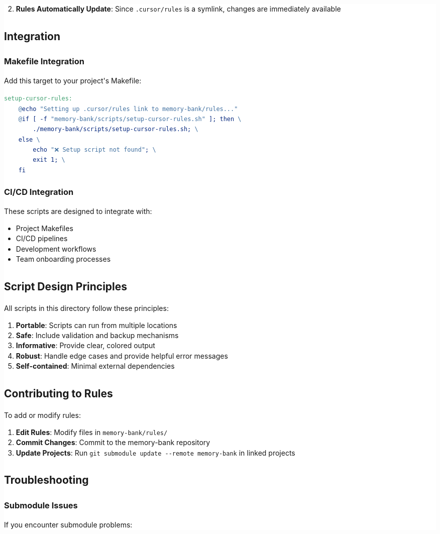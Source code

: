 2. **Rules Automatically Update**: Since `.cursor/rules` is a symlink, changes are immediately available

## Integration

### Makefile Integration

Add this target to your project's Makefile:

```makefile
setup-cursor-rules:
	@echo "Setting up .cursor/rules link to memory-bank/rules..."
	@if [ -f "memory-bank/scripts/setup-cursor-rules.sh" ]; then \
		./memory-bank/scripts/setup-cursor-rules.sh; \
	else \
		echo "❌ Setup script not found"; \
		exit 1; \
	fi
```

### CI/CD Integration

These scripts are designed to integrate with:
- Project Makefiles
- CI/CD pipelines
- Development workflows
- Team onboarding processes

## Script Design Principles

All scripts in this directory follow these principles:

1. **Portable**: Scripts can run from multiple locations
2. **Safe**: Include validation and backup mechanisms
3. **Informative**: Provide clear, colored output
4. **Robust**: Handle edge cases and provide helpful error messages
5. **Self-contained**: Minimal external dependencies

## Contributing to Rules

To add or modify rules:

1. **Edit Rules**: Modify files in `memory-bank/rules/`
2. **Commit Changes**: Commit to the memory-bank repository
3. **Update Projects**: Run `git submodule update --remote memory-bank` in linked projects

## Troubleshooting

### Submodule Issues

If you encounter submodule problems:

